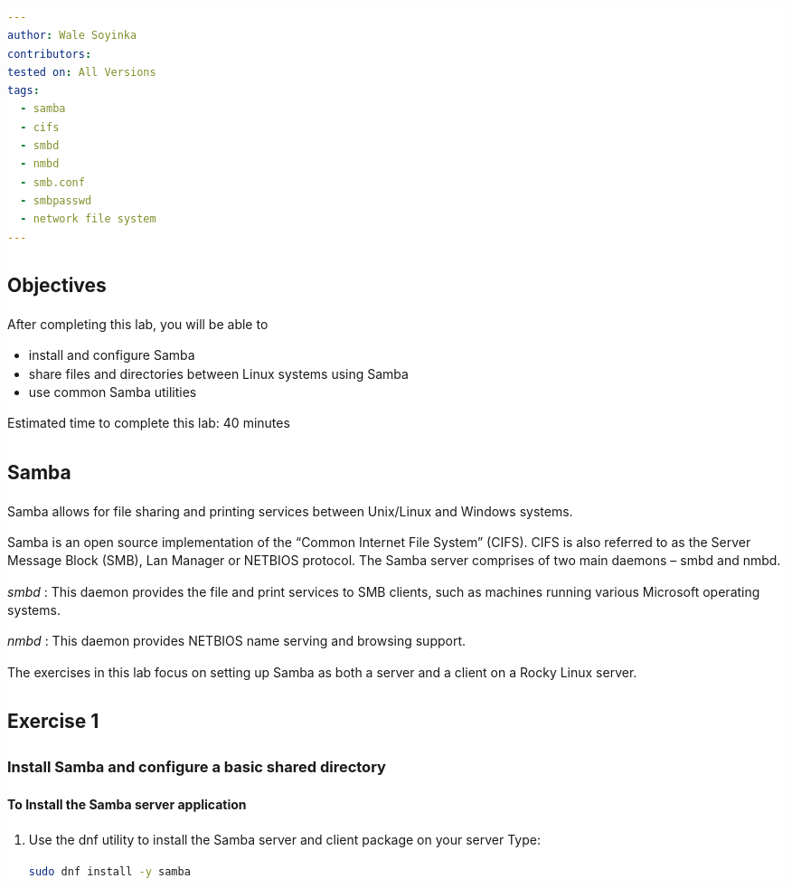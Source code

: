```yaml
---
author: Wale Soyinka 
contributors: 
tested on: All Versions
tags:
  - samba
  - cifs
  - smbd
  - nmbd
  - smb.conf
  - smbpasswd
  - network file system
---
```


## Objectives

After completing this lab, you will be able to

- install and configure Samba
- share files and directories between Linux systems using Samba
- use common Samba utilities 

Estimated time to complete this lab: 40 minutes


## Samba

Samba allows for file sharing and printing services between Unix/Linux and Windows systems. 

Samba is an open source implementation of the “Common Internet File System” (CIFS). CIFS is also referred to as the Server Message Block (SMB), Lan Manager or NETBIOS protocol. 
The Samba server comprises of two main daemons – smbd and nmbd. 

*smbd* :  This daemon provides the file and print services to SMB clients, such as machines running various Microsoft operating systems. 

*nmbd* : This daemon provides NETBIOS name serving and browsing support. 


The exercises in this lab focus on setting up Samba as both a server and a client on a Rocky Linux server.


## Exercise 1

### Install Samba and configure a basic shared directory

#### To Install the Samba server application

1. Use the dnf utility to install the Samba server and client package on your server 
   Type:   
    ```bash
    sudo dnf install -y samba
    ```
